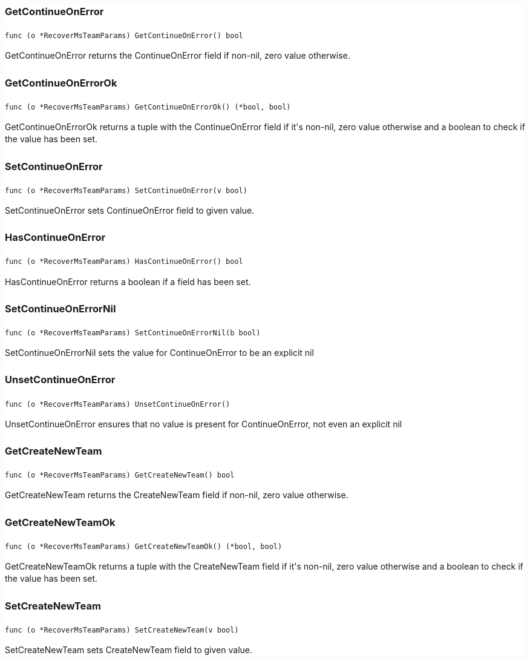 ### GetContinueOnError

`func (o *RecoverMsTeamParams) GetContinueOnError() bool`

GetContinueOnError returns the ContinueOnError field if non-nil, zero value otherwise.

### GetContinueOnErrorOk

`func (o *RecoverMsTeamParams) GetContinueOnErrorOk() (*bool, bool)`

GetContinueOnErrorOk returns a tuple with the ContinueOnError field if it's non-nil, zero value otherwise
and a boolean to check if the value has been set.

### SetContinueOnError

`func (o *RecoverMsTeamParams) SetContinueOnError(v bool)`

SetContinueOnError sets ContinueOnError field to given value.

### HasContinueOnError

`func (o *RecoverMsTeamParams) HasContinueOnError() bool`

HasContinueOnError returns a boolean if a field has been set.

### SetContinueOnErrorNil

`func (o *RecoverMsTeamParams) SetContinueOnErrorNil(b bool)`

 SetContinueOnErrorNil sets the value for ContinueOnError to be an explicit nil

### UnsetContinueOnError
`func (o *RecoverMsTeamParams) UnsetContinueOnError()`

UnsetContinueOnError ensures that no value is present for ContinueOnError, not even an explicit nil
### GetCreateNewTeam

`func (o *RecoverMsTeamParams) GetCreateNewTeam() bool`

GetCreateNewTeam returns the CreateNewTeam field if non-nil, zero value otherwise.

### GetCreateNewTeamOk

`func (o *RecoverMsTeamParams) GetCreateNewTeamOk() (*bool, bool)`

GetCreateNewTeamOk returns a tuple with the CreateNewTeam field if it's non-nil, zero value otherwise
and a boolean to check if the value has been set.

### SetCreateNewTeam

`func (o *RecoverMsTeamParams) SetCreateNewTeam(v bool)`

SetCreateNewTeam sets CreateNewTeam field to given value.
